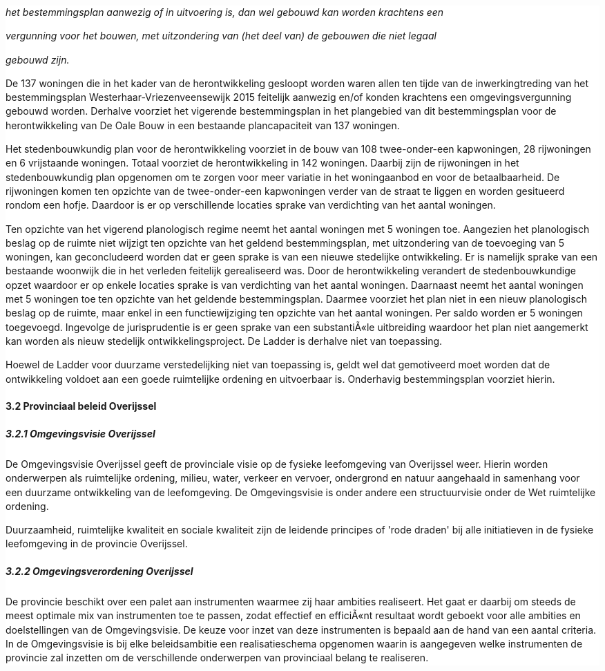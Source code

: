 *het bestemmingsplan aanwezig of in uitvoering is, dan wel gebouwd kan worden krachtens een*

*vergunning voor het bouwen, met uitzondering van (het deel van) de gebouwen die niet legaal*

*gebouwd zijn.*

De 137 woningen die in het kader van de herontwikkeling gesloopt worden waren allen ten tijde van de inwerkingtreding van het bestemmingsplan Westerhaar\-Vriezenveensewijk 2015 feitelijk aanwezig en/of konden krachtens een omgevingsvergunning gebouwd worden. Derhalve voorziet het vigerende bestemmingsplan in het plangebied van dit bestemmingsplan voor de herontwikkeling van De Oale Bouw in een bestaande plancapaciteit van 137 woningen.

Het stedenbouwkundig plan voor de herontwikkeling voorziet in de bouw van 108 twee\-onder\-een kapwoningen, 28 rijwoningen en 6 vrijstaande woningen. Totaal voorziet de herontwikkeling in 142 woningen. Daarbij zijn de rijwoningen in het stedenbouwkundig plan opgenomen om te zorgen voor meer variatie in het woningaanbod en voor de betaalbaarheid. De rijwoningen komen ten opzichte van de twee\-onder\-een kapwoningen verder van de straat te liggen en worden gesitueerd rondom een hofje. Daardoor is er op verschillende locaties sprake van verdichting van het aantal woningen.

Ten opzichte van het vigerend planologisch regime neemt het aantal woningen met 5 woningen toe. Aangezien het planologisch beslag op de ruimte niet wijzigt ten opzichte van het geldend bestemmingsplan, met uitzondering van de toevoeging van 5 woningen, kan geconcludeerd worden dat er geen sprake is van een nieuwe stedelijke ontwikkeling. Er is namelijk sprake van een bestaande woonwijk die in het verleden feitelijk gerealiseerd was. Door de herontwikkeling verandert de stedenbouwkundige opzet waardoor er op enkele locaties sprake is van verdichting van het aantal woningen. Daarnaast neemt het aantal woningen met 5 woningen toe ten opzichte van het geldende bestemmingsplan. Daarmee voorziet het plan niet in een nieuw planologisch beslag op de ruimte, maar enkel in een functiewijziging ten opzichte van het aantal woningen. Per saldo worden er 5 woningen toegevoegd. Ingevolge de jurisprudentie is er geen sprake van een substantiÃ«le uitbreiding waardoor het plan niet aangemerkt kan worden als nieuw stedelijk ontwikkelingsproject. De Ladder is derhalve niet van toepassing.

Hoewel de Ladder voor duurzame verstedelijking niet van toepassing is, geldt wel dat gemotiveerd moet worden dat de ontwikkeling voldoet aan een goede ruimtelijke ordening en uitvoerbaar is. Onderhavig bestemmingsplan voorziet hierin.

#### 3\.2 Provinciaal beleid Overijssel

##### 3\.2\.1 Omgevingsvisie Overijssel

De Omgevingsvisie Overijssel geeft de provinciale visie op de fysieke leefomgeving van Overijssel weer. Hierin worden onderwerpen als ruimtelijke ordening, milieu, water, verkeer en vervoer, ondergrond en natuur aangehaald in samenhang voor een duurzame ontwikkeling van de leefomgeving. De Omgevingsvisie is onder andere een structuurvisie onder de Wet ruimtelijke ordening.

Duurzaamheid, ruimtelijke kwaliteit en sociale kwaliteit zijn de leidende principes of 'rode draden' bij alle initiatieven in de fysieke leefomgeving in de provincie Overijssel.

##### 3\.2\.2 Omgevingsverordening Overijssel

De provincie beschikt over een palet aan instrumenten waarmee zij haar ambities realiseert. Het gaat er daarbij om steeds de meest optimale mix van instrumenten toe te passen, zodat effectief en efficiÃ«nt resultaat wordt geboekt voor alle ambities en doelstellingen van de Omgevingsvisie. De keuze voor inzet van deze instrumenten is bepaald aan de hand van een aantal criteria. In de Omgevingsvisie is bij elke beleidsambitie een realisatieschema opgenomen waarin is aangegeven welke instrumenten de provincie zal inzetten om de verschillende onderwerpen van provinciaal belang te realiseren.
